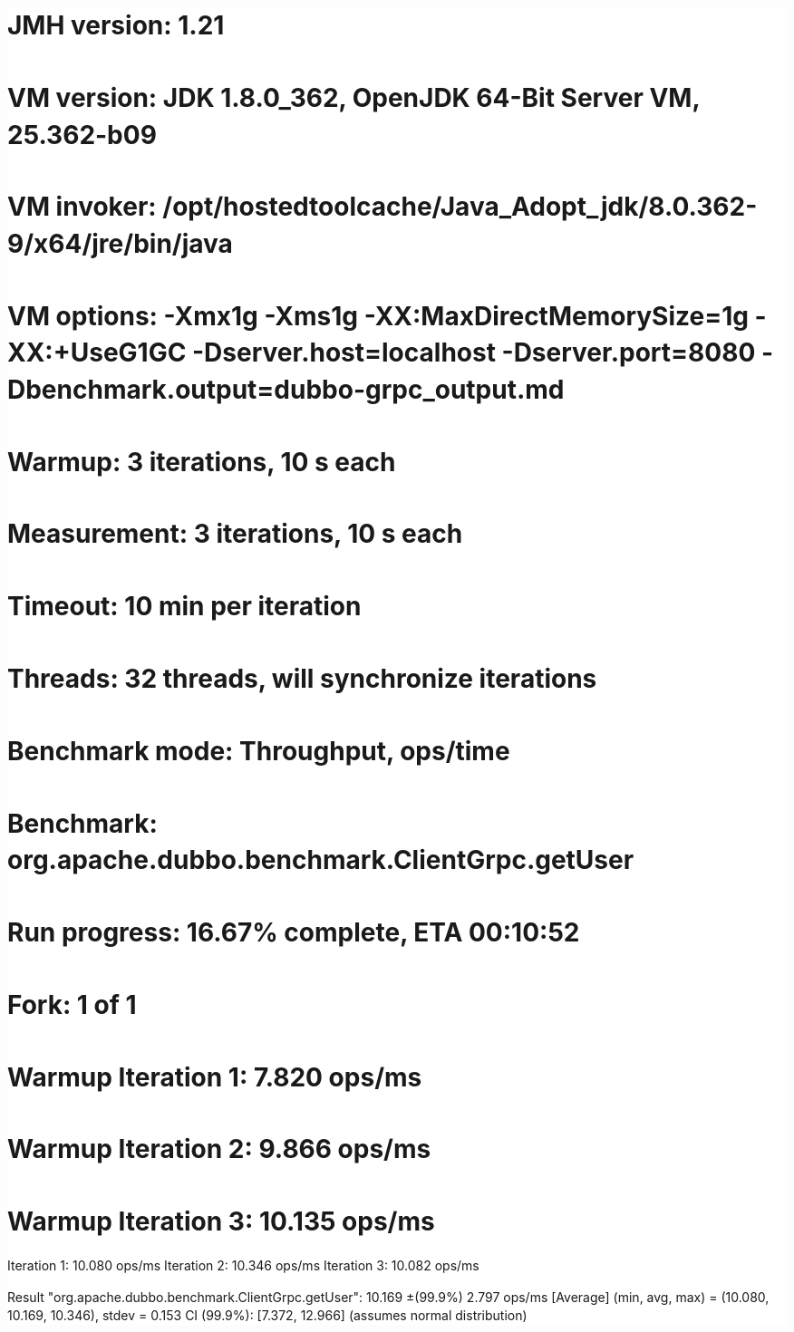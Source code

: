 
# JMH version: 1.21
# VM version: JDK 1.8.0_362, OpenJDK 64-Bit Server VM, 25.362-b09
# VM invoker: /opt/hostedtoolcache/Java_Adopt_jdk/8.0.362-9/x64/jre/bin/java
# VM options: -Xmx1g -Xms1g -XX:MaxDirectMemorySize=1g -XX:+UseG1GC -Dserver.host=localhost -Dserver.port=8080 -Dbenchmark.output=dubbo-grpc_output.md
# Warmup: 3 iterations, 10 s each
# Measurement: 3 iterations, 10 s each
# Timeout: 10 min per iteration
# Threads: 32 threads, will synchronize iterations
# Benchmark mode: Throughput, ops/time
# Benchmark: org.apache.dubbo.benchmark.ClientGrpc.getUser

# Run progress: 16.67% complete, ETA 00:10:52
# Fork: 1 of 1
# Warmup Iteration   1: 7.820 ops/ms
# Warmup Iteration   2: 9.866 ops/ms
# Warmup Iteration   3: 10.135 ops/ms
Iteration   1: 10.080 ops/ms
Iteration   2: 10.346 ops/ms
Iteration   3: 10.082 ops/ms


Result "org.apache.dubbo.benchmark.ClientGrpc.getUser":
  10.169 ±(99.9%) 2.797 ops/ms [Average]
  (min, avg, max) = (10.080, 10.169, 10.346), stdev = 0.153
  CI (99.9%): [7.372, 12.966] (assumes normal distribution)
